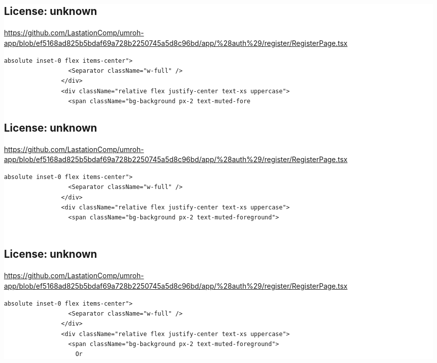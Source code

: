 
## License: unknown
https://github.com/LastationComp/umroh-app/blob/ef5168ad825b5bdaf69a728b2250745a5d8c96bd/app/%28auth%29/register/RegisterPage.tsx

```
absolute inset-0 flex items-center">
                  <Separator className="w-full" />
                </div>
                <div className="relative flex justify-center text-xs uppercase">
                  <span className="bg-background px-2 text-muted-fore
```


## License: unknown
https://github.com/LastationComp/umroh-app/blob/ef5168ad825b5bdaf69a728b2250745a5d8c96bd/app/%28auth%29/register/RegisterPage.tsx

```
absolute inset-0 flex items-center">
                  <Separator className="w-full" />
                </div>
                <div className="relative flex justify-center text-xs uppercase">
                  <span className="bg-background px-2 text-muted-foreground">
                    
```


## License: unknown
https://github.com/LastationComp/umroh-app/blob/ef5168ad825b5bdaf69a728b2250745a5d8c96bd/app/%28auth%29/register/RegisterPage.tsx

```
absolute inset-0 flex items-center">
                  <Separator className="w-full" />
                </div>
                <div className="relative flex justify-center text-xs uppercase">
                  <span className="bg-background px-2 text-muted-foreground">
                    Or
```

